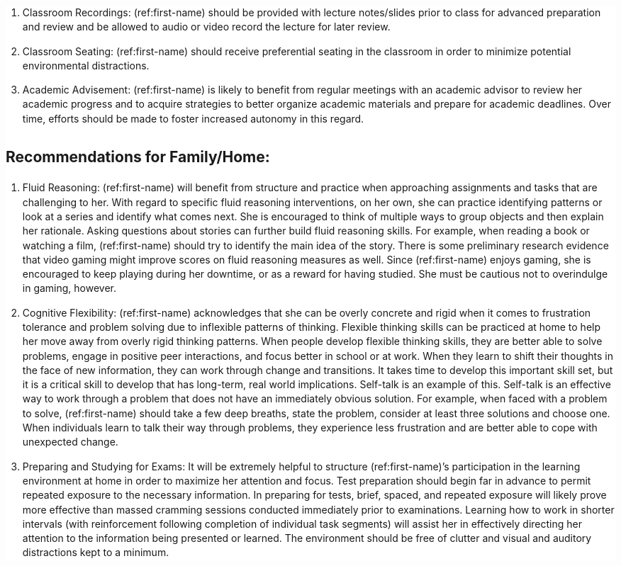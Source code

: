 1. Classroom Recordings: (ref:first-name) should be provided with lecture
   notes/slides prior to class for advanced preparation and review and be
   allowed to audio or video record the lecture for later review.

1. Classroom Seating: (ref:first-name) should receive preferential seating in
   the classroom in order to minimize potential environmental distractions.

1. Academic Advisement: (ref:first-name) is likely to benefit from regular
   meetings with an academic advisor to review her academic progress and to
   acquire strategies to better organize academic materials and prepare for
   academic deadlines. Over time, efforts should be made to foster increased
   autonomy in this regard.

## Recommendations for Family/Home:

1. Fluid Reasoning: (ref:first-name) will benefit from structure and practice
   when approaching assignments and tasks that are challenging to her. With
   regard to specific fluid reasoning interventions, on her own, she can
   practice identifying patterns or look at a series and identify what comes
   next. She is encouraged to think of multiple ways to group objects and then
   explain her rationale. Asking questions about stories can further build fluid
   reasoning skills. For example, when reading a book or watching a film,
   (ref:first-name) should try to identify the main idea of the story. There is
   some preliminary research evidence that video gaming might improve scores on
   fluid reasoning measures as well. Since (ref:first-name) enjoys gaming, she
   is encouraged to keep playing during her downtime, or as a reward for having
   studied. She must be cautious not to overindulge in gaming, however.

1. Cognitive Flexibility: (ref:first-name) acknowledges that she can be overly
   concrete and rigid when it comes to frustration tolerance and problem solving
   due to inflexible patterns of thinking. Flexible thinking skills can be
   practiced at home to help her move away from overly rigid thinking patterns.
   When people develop flexible thinking skills, they are better able to solve
   problems, engage in positive peer interactions, and focus better in school or
   at work. When they learn to shift their thoughts in the face of new
   information, they can work through change and transitions. It takes time to
   develop this important skill set, but it is a critical skill to develop that
   has long-term, real world implications. Self-talk is an example of this.
   Self-talk is an effective way to work through a problem that does not have an
   immediately obvious solution. For example, when faced with a problem to
   solve, (ref:first-name) should take a few deep breaths, state the problem,
   consider at least three solutions and choose one. When individuals learn to
   talk their way through problems, they experience less frustration and are
   better able to cope with unexpected change.

1. Preparing and Studying for Exams: It will be extremely helpful to structure
   (ref:first-name)’s participation in the learning environment at home in order
   to maximize her attention and focus. Test preparation should begin far in
   advance to permit repeated exposure to the necessary information. In
   preparing for tests, brief, spaced, and repeated exposure will likely prove
   more effective than massed cramming sessions conducted immediately prior to
   examinations. Learning how to work in shorter intervals (with reinforcement
   following completion of individual task segments) will assist her in
   effectively directing her attention to the information being presented or
   learned. The environment should be free of clutter and visual and auditory
   distractions kept to a minimum.
